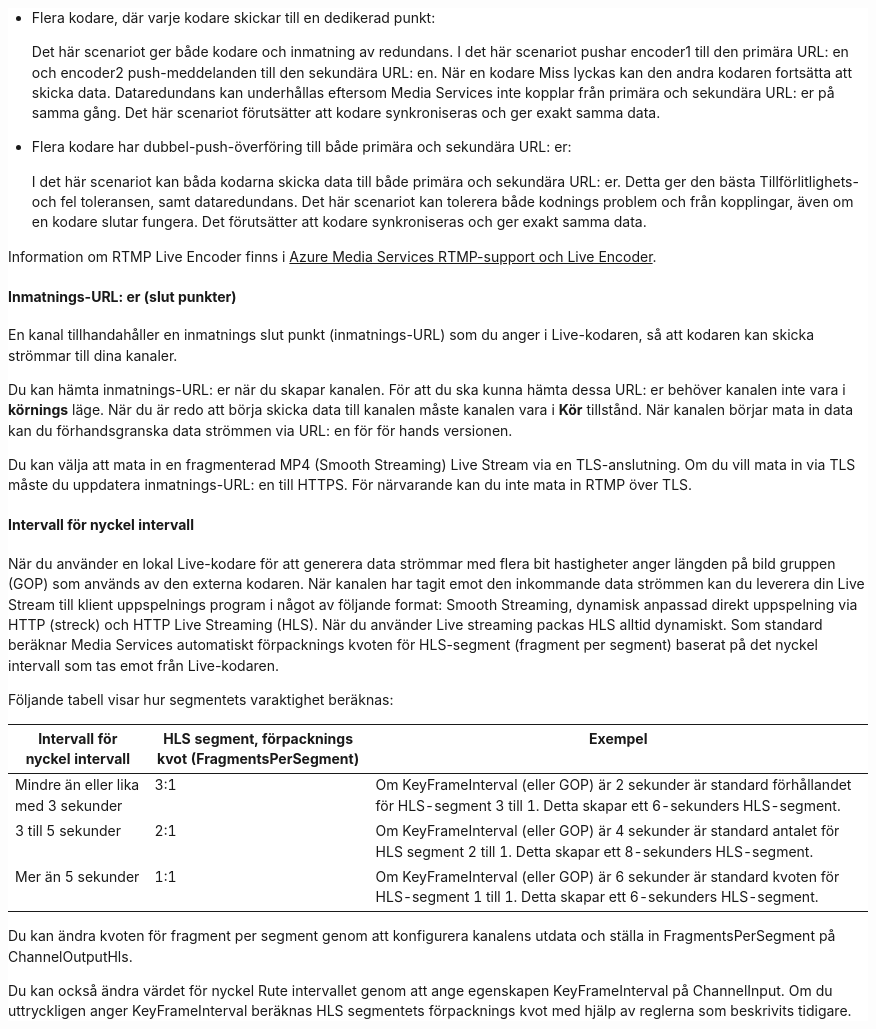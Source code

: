 - Flera kodare, där varje kodare skickar till en dedikerad punkt:

    Det här scenariot ger både kodare och inmatning av redundans. I det här scenariot pushar encoder1 till den primära URL: en och encoder2 push-meddelanden till den sekundära URL: en. När en kodare Miss lyckas kan den andra kodaren fortsätta att skicka data. Dataredundans kan underhållas eftersom Media Services inte kopplar från primära och sekundära URL: er på samma gång. Det här scenariot förutsätter att kodare synkroniseras och ger exakt samma data.  

- Flera kodare har dubbel-push-överföring till både primära och sekundära URL: er:

    I det här scenariot kan båda kodarna skicka data till både primära och sekundära URL: er. Detta ger den bästa Tillförlitlighets-och fel toleransen, samt dataredundans. Det här scenariot kan tolerera både kodnings problem och från kopplingar, även om en kodare slutar fungera. Det förutsätter att kodare synkroniseras och ger exakt samma data.  

Information om RTMP Live Encoder finns i [Azure Media Services RTMP-support och Live Encoder](https://go.microsoft.com/fwlink/?LinkId=532824).

#### <a name="ingest-urls-endpoints"></a>Inmatnings-URL: er (slut punkter)
En kanal tillhandahåller en inmatnings slut punkt (inmatnings-URL) som du anger i Live-kodaren, så att kodaren kan skicka strömmar till dina kanaler.   

Du kan hämta inmatnings-URL: er när du skapar kanalen. För att du ska kunna hämta dessa URL: er behöver kanalen inte vara i **körnings** läge. När du är redo att börja skicka data till kanalen måste kanalen vara i **Kör** tillstånd. När kanalen börjar mata in data kan du förhandsgranska data strömmen via URL: en för för hands versionen.

Du kan välja att mata in en fragmenterad MP4 (Smooth Streaming) Live Stream via en TLS-anslutning. Om du vill mata in via TLS måste du uppdatera inmatnings-URL: en till HTTPS. För närvarande kan du inte mata in RTMP över TLS.

#### <a name="keyframe-interval"></a><a id="keyframe_interval"></a>Intervall för nyckel intervall
När du använder en lokal Live-kodare för att generera data strömmar med flera bit hastigheter anger längden på bild gruppen (GOP) som används av den externa kodaren. När kanalen har tagit emot den inkommande data strömmen kan du leverera din Live Stream till klient uppspelnings program i något av följande format: Smooth Streaming, dynamisk anpassad direkt uppspelning via HTTP (streck) och HTTP Live Streaming (HLS). När du använder Live streaming packas HLS alltid dynamiskt. Som standard beräknar Media Services automatiskt förpacknings kvoten för HLS-segment (fragment per segment) baserat på det nyckel intervall som tas emot från Live-kodaren.

Följande tabell visar hur segmentets varaktighet beräknas:

| Intervall för nyckel intervall | HLS segment, förpacknings kvot (FragmentsPerSegment) | Exempel |
| --- | --- | --- |
| Mindre än eller lika med 3 sekunder |3:1 |Om KeyFrameInterval (eller GOP) är 2 sekunder är standard förhållandet för HLS-segment 3 till 1. Detta skapar ett 6-sekunders HLS-segment. |
| 3 till 5 sekunder |2:1 |Om KeyFrameInterval (eller GOP) är 4 sekunder är standard antalet för HLS segment 2 till 1. Detta skapar ett 8-sekunders HLS-segment. |
| Mer än 5 sekunder |1:1 |Om KeyFrameInterval (eller GOP) är 6 sekunder är standard kvoten för HLS-segment 1 till 1. Detta skapar ett 6-sekunders HLS-segment. |

Du kan ändra kvoten för fragment per segment genom att konfigurera kanalens utdata och ställa in FragmentsPerSegment på ChannelOutputHls.

Du kan också ändra värdet för nyckel Rute intervallet genom att ange egenskapen KeyFrameInterval på ChannelInput. Om du uttryckligen anger KeyFrameInterval beräknas HLS segmentets förpacknings kvot med hjälp av reglerna som beskrivits tidigare.  

